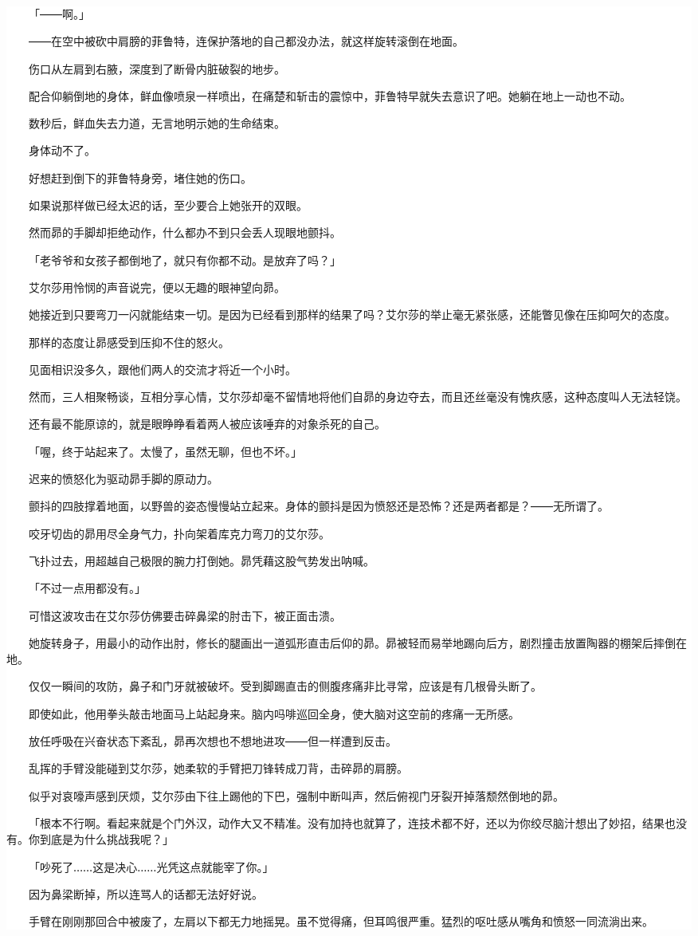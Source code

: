 &emsp;&emsp;「——啊。」

&emsp;&emsp;——在空中被砍中肩膀的菲鲁特，连保护落地的自己都没办法，就这样旋转滚倒在地面。

&emsp;&emsp;伤口从左肩到右腋，深度到了断骨内脏破裂的地步。

&emsp;&emsp;配合仰躺倒地的身体，鲜血像喷泉一样喷出，在痛楚和斩击的震惊中，菲鲁特早就失去意识了吧。她躺在地上一动也不动。

&emsp;&emsp;数秒后，鲜血失去力道，无言地明示她的生命结束。

&emsp;&emsp;身体动不了。

&emsp;&emsp;好想赶到倒下的菲鲁特身旁，堵住她的伤口。

&emsp;&emsp;如果说那样做已经太迟的话，至少要合上她张开的双眼。

&emsp;&emsp;然而昴的手脚却拒绝动作，什么都办不到只会丢人现眼地颤抖。

&emsp;&emsp;「老爷爷和女孩子都倒地了，就只有你都不动。是放弃了吗？」

&emsp;&emsp;艾尔莎用怜悯的声音说完，便以无趣的眼神望向昴。

&emsp;&emsp;她接近到只要弯刀一闪就能结束一切。是因为已经看到那样的结果了吗？艾尔莎的举止毫无紧张感，还能瞥见像在压抑呵欠的态度。

&emsp;&emsp;那样的态度让昴感受到压抑不住的怒火。

&emsp;&emsp;见面相识没多久，跟他们两人的交流才将近一个小时。

&emsp;&emsp;然而，三人相聚畅谈，互相分享心情，艾尔莎却毫不留情地将他们自昴的身边夺去，而且还丝毫没有愧疚感，这种态度叫人无法轻饶。

&emsp;&emsp;还有最不能原谅的，就是眼睁睁看着两人被应该唾弃的对象杀死的自己。

&emsp;&emsp;「喔，终于站起来了。太慢了，虽然无聊，但也不坏。」

&emsp;&emsp;迟来的愤怒化为驱动昴手脚的原动力。

&emsp;&emsp;颤抖的四肢撑着地面，以野兽的姿态慢慢站立起来。身体的颤抖是因为愤怒还是恐怖？还是两者都是？——无所谓了。

&emsp;&emsp;咬牙切齿的昴用尽全身气力，扑向架着库克力弯刀的艾尔莎。

&emsp;&emsp;飞扑过去，用超越自己极限的腕力打倒她。昴凭藉这股气势发出呐喊。

&emsp;&emsp;「不过一点用都没有。」

&emsp;&emsp;可惜这波攻击在艾尔莎仿佛要击碎鼻梁的肘击下，被正面击溃。

&emsp;&emsp;她旋转身子，用最小的动作出肘，修长的腿画出一道弧形直击后仰的昴。昴被轻而易举地踢向后方，剧烈撞击放置陶器的棚架后摔倒在地。

&emsp;&emsp;仅仅一瞬间的攻防，鼻子和门牙就被破坏。受到脚踢直击的侧腹疼痛非比寻常，应该是有几根骨头断了。

&emsp;&emsp;即使如此，他用拳头敲击地面马上站起身来。脑内吗啡巡回全身，使大脑对这空前的疼痛一无所感。

&emsp;&emsp;放任呼吸在兴奋状态下紊乱，昴再次想也不想地进攻——但一样遭到反击。

&emsp;&emsp;乱挥的手臂没能碰到艾尔莎，她柔软的手臂把刀锋转成刀背，击碎昴的肩膀。

&emsp;&emsp;似乎对哀嚎声感到厌烦，艾尔莎由下往上踢他的下巴，强制中断叫声，然后俯视门牙裂开掉落颓然倒地的昴。

&emsp;&emsp;「根本不行啊。看起来就是个门外汉，动作大又不精准。没有加持也就算了，连技术都不好，还以为你绞尽脑汁想出了妙招，结果也没有。你到底是为什么挑战我呢？」

&emsp;&emsp;「吵死了……这是决心……光凭这点就能宰了你。」

&emsp;&emsp;因为鼻梁断掉，所以连骂人的话都无法好好说。

&emsp;&emsp;手臂在刚刚那回合中被废了，左肩以下都无力地摇晃。虽不觉得痛，但耳鸣很严重。猛烈的呕吐感从嘴角和愤怒一同流淌出来。
